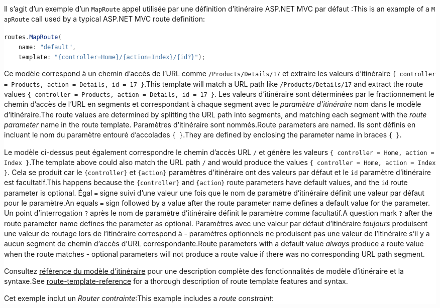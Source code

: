 <span data-ttu-id="7d5e9-179">Il s’agit d’un exemple d’un `MapRoute` appel utilisée par une définition d’itinéraire ASP.NET MVC par défaut :</span><span class="sxs-lookup"><span data-stu-id="7d5e9-179">This is an example of a `MapRoute` call used by a typical ASP.NET MVC route definition:</span></span>

```csharp
routes.MapRoute(
    name: "default",
    template: "{controller=Home}/{action=Index}/{id?}");
```

<span data-ttu-id="7d5e9-180">Ce modèle correspond à un chemin d’accès de l’URL comme `/Products/Details/17` et extraire les valeurs d’itinéraire `{ controller = Products, action = Details, id = 17 }`.</span><span class="sxs-lookup"><span data-stu-id="7d5e9-180">This template will match a URL path like `/Products/Details/17` and extract the route values `{ controller = Products, action = Details, id = 17 }`.</span></span> <span data-ttu-id="7d5e9-181">Les valeurs d’itinéraire sont déterminées par le fractionnement le chemin d’accès de l’URL en segments et correspondant à chaque segment avec le *paramètre d’itinéraire* nom dans le modèle d’itinéraire.</span><span class="sxs-lookup"><span data-stu-id="7d5e9-181">The route values are determined by splitting the URL path into segments, and matching each segment with the *route parameter* name in the route template.</span></span> <span data-ttu-id="7d5e9-182">Paramètres d’itinéraire sont nommés.</span><span class="sxs-lookup"><span data-stu-id="7d5e9-182">Route parameters are named.</span></span> <span data-ttu-id="7d5e9-183">Ils sont définis en incluant le nom du paramètre entouré d’accolades `{ }`.</span><span class="sxs-lookup"><span data-stu-id="7d5e9-183">They are defined by enclosing the parameter name in braces `{ }`.</span></span>

<span data-ttu-id="7d5e9-184">Le modèle ci-dessus peut également correspondre le chemin d’accès URL `/` et génère les valeurs `{ controller = Home, action = Index }`.</span><span class="sxs-lookup"><span data-stu-id="7d5e9-184">The template above could also match the URL path `/` and would produce the values `{ controller = Home, action = Index }`.</span></span> <span data-ttu-id="7d5e9-185">Cela se produit car le `{controller}` et `{action}` paramètres d’itinéraire ont des valeurs par défaut et le `id` paramètre d’itinéraire est facultatif.</span><span class="sxs-lookup"><span data-stu-id="7d5e9-185">This happens because the `{controller}` and `{action}` route parameters have default values, and the `id` route parameter is optional.</span></span> <span data-ttu-id="7d5e9-186">Égal `=` signe suivi d’une valeur une fois que le nom de paramètre d’itinéraire définit une valeur par défaut pour le paramètre.</span><span class="sxs-lookup"><span data-stu-id="7d5e9-186">An equals `=` sign followed by a value after the route parameter name defines a default value for the parameter.</span></span> <span data-ttu-id="7d5e9-187">Un point d’interrogation `?` après le nom de paramètre d’itinéraire définit le paramètre comme facultatif.</span><span class="sxs-lookup"><span data-stu-id="7d5e9-187">A question mark `?` after the route parameter name defines the parameter as optional.</span></span> <span data-ttu-id="7d5e9-188">Paramètres avec une valeur par défaut d’itinéraire *toujours* produisent une valeur de routage lors de l’itinéraire correspond à - paramètres optionnels ne produisent pas une valeur de l’itinéraire s’il y a aucun segment de chemin d’accès d’URL correspondante.</span><span class="sxs-lookup"><span data-stu-id="7d5e9-188">Route parameters with a default value *always* produce a route value when the route matches - optional parameters will not produce a route value if there was no corresponding URL path segment.</span></span>

<span data-ttu-id="7d5e9-189">Consultez [référence du modèle d’itinéraire](#route-template-reference) pour une description complète des fonctionnalités de modèle d’itinéraire et la syntaxe.</span><span class="sxs-lookup"><span data-stu-id="7d5e9-189">See [route-template-reference](#route-template-reference) for a thorough description of route template features and syntax.</span></span>

<span data-ttu-id="7d5e9-190">Cet exemple inclut un *Router contrainte*:</span><span class="sxs-lookup"><span data-stu-id="7d5e9-190">This example includes a *route constraint*:</span></span>
